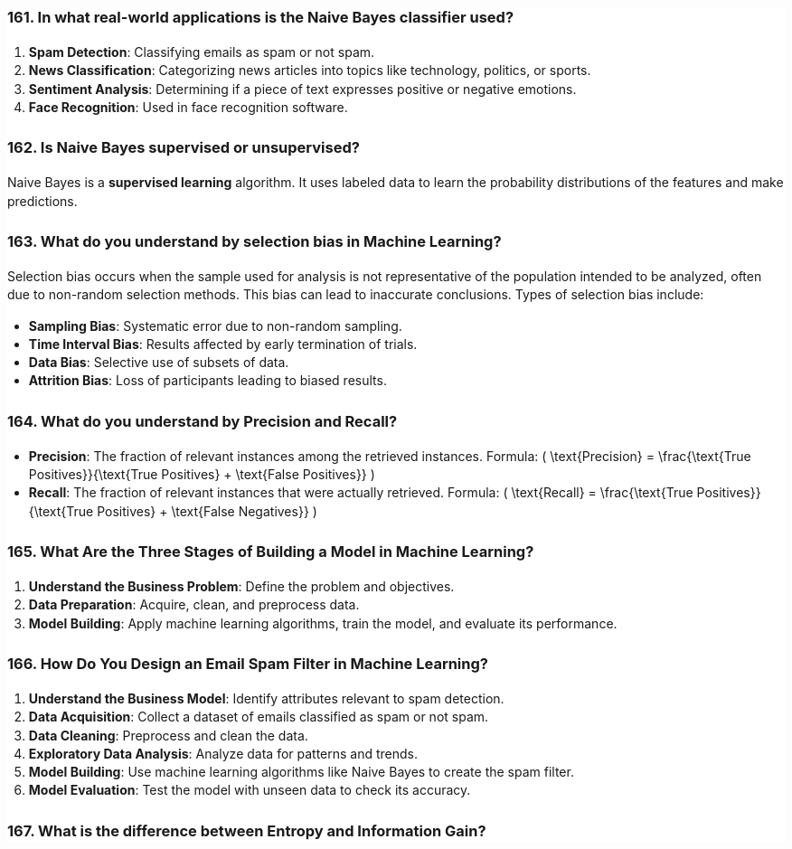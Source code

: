 ### 161. In what real-world applications is the Naive Bayes classifier used?

1. **Spam Detection**: Classifying emails as spam or not spam.
2. **News Classification**: Categorizing news articles into topics like technology, politics, or sports.
3. **Sentiment Analysis**: Determining if a piece of text expresses positive or negative emotions.
4. **Face Recognition**: Used in face recognition software.

### 162. Is Naive Bayes supervised or unsupervised?

Naive Bayes is a **supervised learning** algorithm. It uses labeled data to learn the probability distributions of the features and make predictions.

### 163. What do you understand by selection bias in Machine Learning?

Selection bias occurs when the sample used for analysis is not representative of the population intended to be analyzed, often due to non-random selection methods. This bias can lead to inaccurate conclusions. Types of selection bias include:

- **Sampling Bias**: Systematic error due to non-random sampling.
- **Time Interval Bias**: Results affected by early termination of trials.
- **Data Bias**: Selective use of subsets of data.
- **Attrition Bias**: Loss of participants leading to biased results.

### 164. What do you understand by Precision and Recall?

- **Precision**: The fraction of relevant instances among the retrieved instances. Formula: \( \text{Precision} = \frac{\text{True Positives}}{\text{True Positives} + \text{False Positives}} \)
- **Recall**: The fraction of relevant instances that were actually retrieved. Formula: \( \text{Recall} = \frac{\text{True Positives}}{\text{True Positives} + \text{False Negatives}} \)

### 165. What Are the Three Stages of Building a Model in Machine Learning?

1. **Understand the Business Problem**: Define the problem and objectives.
2. **Data Preparation**: Acquire, clean, and preprocess data.
3. **Model Building**: Apply machine learning algorithms, train the model, and evaluate its performance.

### 166. How Do You Design an Email Spam Filter in Machine Learning?

1. **Understand the Business Model**: Identify attributes relevant to spam detection.
2. **Data Acquisition**: Collect a dataset of emails classified as spam or not spam.
3. **Data Cleaning**: Preprocess and clean the data.
4. **Exploratory Data Analysis**: Analyze data for patterns and trends.
5. **Model Building**: Use machine learning algorithms like Naive Bayes to create the spam filter.
6. **Model Evaluation**: Test the model with unseen data to check its accuracy.

### 167. What is the difference between Entropy and Information Gain?
